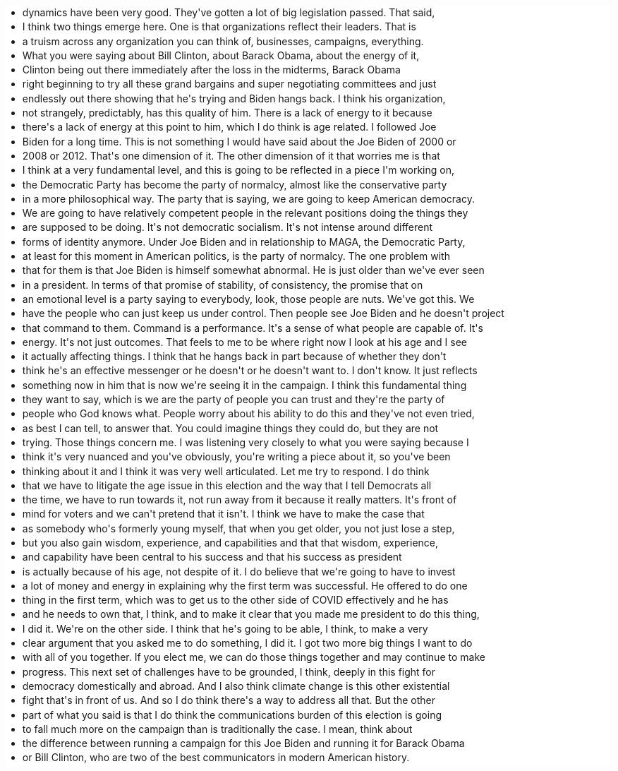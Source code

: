 *  dynamics have been very good. They've gotten a lot of big legislation passed. That said,
*  I think two things emerge here. One is that organizations reflect their leaders. That is
*  a truism across any organization you can think of, businesses, campaigns, everything.
*  What you were saying about Bill Clinton, about Barack Obama, about the energy of it,
*  Clinton being out there immediately after the loss in the midterms, Barack Obama
*  right beginning to try all these grand bargains and super negotiating committees and just
*  endlessly out there showing that he's trying and Biden hangs back. I think his organization,
*  not strangely, predictably, has this quality of him. There is a lack of energy to it because
*  there's a lack of energy at this point to him, which I do think is age related. I followed Joe
*  Biden for a long time. This is not something I would have said about the Joe Biden of 2000 or
*  2008 or 2012. That's one dimension of it. The other dimension of it that worries me is that
*  I think at a very fundamental level, and this is going to be reflected in a piece I'm working on,
*  the Democratic Party has become the party of normalcy, almost like the conservative party
*  in a more philosophical way. The party that is saying, we are going to keep American democracy.
*  We are going to have relatively competent people in the relevant positions doing the things they
*  are supposed to be doing. It's not democratic socialism. It's not intense around different
*  forms of identity anymore. Under Joe Biden and in relationship to MAGA, the Democratic Party,
*  at least for this moment in American politics, is the party of normalcy. The one problem with
*  that for them is that Joe Biden is himself somewhat abnormal. He is just older than we've ever seen
*  in a president. In terms of that promise of stability, of consistency, the promise that on
*  an emotional level is a party saying to everybody, look, those people are nuts. We've got this. We
*  have the people who can just keep us under control. Then people see Joe Biden and he doesn't project
*  that command to them. Command is a performance. It's a sense of what people are capable of. It's
*  energy. It's not just outcomes. That feels to me to be where right now I look at his age and I see
*  it actually affecting things. I think that he hangs back in part because of whether they don't
*  think he's an effective messenger or he doesn't or he doesn't want to. I don't know. It just reflects
*  something now in him that is now we're seeing it in the campaign. I think this fundamental thing
*  they want to say, which is we are the party of people you can trust and they're the party of
*  people who God knows what. People worry about his ability to do this and they've not even tried,
*  as best I can tell, to answer that. You could imagine things they could do, but they are not
*  trying. Those things concern me. I was listening very closely to what you were saying because I
*  think it's very nuanced and you've obviously, you're writing a piece about it, so you've been
*  thinking about it and I think it was very well articulated. Let me try to respond. I do think
*  that we have to litigate the age issue in this election and the way that I tell Democrats all
*  the time, we have to run towards it, not run away from it because it really matters. It's front of
*  mind for voters and we can't pretend that it isn't. I think we have to make the case that
*  as somebody who's formerly young myself, that when you get older, you not just lose a step,
*  but you also gain wisdom, experience, and capabilities and that that wisdom, experience,
*  and capability have been central to his success and that his success as president
*  is actually because of his age, not despite of it. I do believe that we're going to have to invest
*  a lot of money and energy in explaining why the first term was successful. He offered to do one
*  thing in the first term, which was to get us to the other side of COVID effectively and he has
*  and he needs to own that, I think, and to make it clear that you made me president to do this thing,
*  I did it. We're on the other side. I think that he's going to be able, I think, to make a very
*  clear argument that you asked me to do something, I did it. I got two more big things I want to do
*  with all of you together. If you elect me, we can do those things together and may continue to make
*  progress. This next set of challenges have to be grounded, I think, deeply in this fight for
*  democracy domestically and abroad. And I also think climate change is this other existential
*  fight that's in front of us. And so I do think there's a way to address all that. But the other
*  part of what you said is that I do think the communications burden of this election is going
*  to fall much more on the campaign than is traditionally the case. I mean, think about
*  the difference between running a campaign for this Joe Biden and running it for Barack Obama
*  or Bill Clinton, who are two of the best communicators in modern American history.